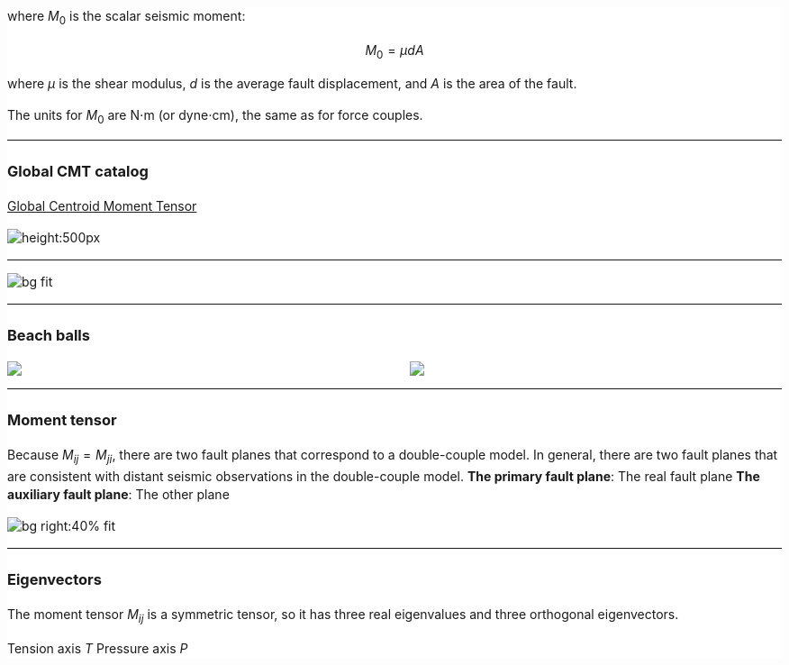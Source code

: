 where $M_0$ is the scalar seismic moment: 

$$
M_0 = \mu d A
$$

where $\mu$ is the shear modulus, $d$ is the average fault displacement, and $A$ is the area of the fault.

The units for $M_0$ are N$\cdot$m (or dyne$\cdot$cm), the same as for force couples.

---

### Global CMT catalog

[Global Centroid Moment Tensor](https://www.globalcmt.org/)

![height:500px](https://raw.githubusercontent.com/zhuwq0/images/main/20250319214231.png)


---

![bg fit](https://raw.githubusercontent.com/zhuwq0/images/main/20250319224558.png)

---

### Beach balls

<div style="display: flex; justify-content: space-between;">
<img src="https://raw.githubusercontent.com/zhuwq0/images/main/20250319224343.png" width="48%">
<img src="https://raw.githubusercontent.com/zhuwq0/images/main/20250319224401.png" width="48%">
</div>

---

### Moment tensor

Because $M_{ij} = M_{ji}$, there are two fault planes that correspond to a double-couple model. 
In general, there are two fault planes that are consistent with distant seismic observations in the double-couple model.
**The primary fault plane**: The real fault plane
**The auxiliary fault plane**: The other plane

![bg right:40% fit](https://raw.githubusercontent.com/zhuwq0/images/main/20250319220310.png)

---

### Eigenvectors

The moment tensor $M_{ij}$ is a symmetric tensor, so it has three real eigenvalues and three orthogonal eigenvectors.

Tension axis $T$
Pressure axis $P$
